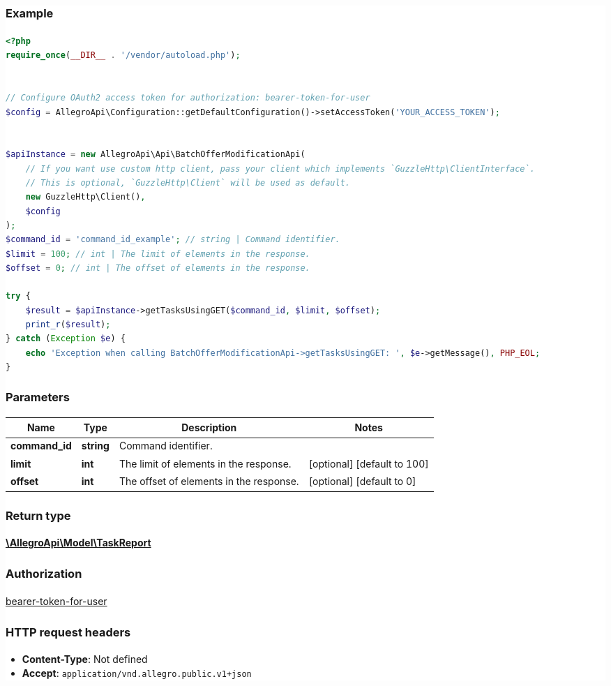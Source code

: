 ### Example

```php
<?php
require_once(__DIR__ . '/vendor/autoload.php');


// Configure OAuth2 access token for authorization: bearer-token-for-user
$config = AllegroApi\Configuration::getDefaultConfiguration()->setAccessToken('YOUR_ACCESS_TOKEN');


$apiInstance = new AllegroApi\Api\BatchOfferModificationApi(
    // If you want use custom http client, pass your client which implements `GuzzleHttp\ClientInterface`.
    // This is optional, `GuzzleHttp\Client` will be used as default.
    new GuzzleHttp\Client(),
    $config
);
$command_id = 'command_id_example'; // string | Command identifier.
$limit = 100; // int | The limit of elements in the response.
$offset = 0; // int | The offset of elements in the response.

try {
    $result = $apiInstance->getTasksUsingGET($command_id, $limit, $offset);
    print_r($result);
} catch (Exception $e) {
    echo 'Exception when calling BatchOfferModificationApi->getTasksUsingGET: ', $e->getMessage(), PHP_EOL;
}
```

### Parameters

Name | Type | Description  | Notes
------------- | ------------- | ------------- | -------------
 **command_id** | **string**| Command identifier. |
 **limit** | **int**| The limit of elements in the response. | [optional] [default to 100]
 **offset** | **int**| The offset of elements in the response. | [optional] [default to 0]

### Return type

[**\AllegroApi\Model\TaskReport**](../Model/TaskReport.md)

### Authorization

[bearer-token-for-user](../../README.md#bearer-token-for-user)

### HTTP request headers

- **Content-Type**: Not defined
- **Accept**: `application/vnd.allegro.public.v1+json`
